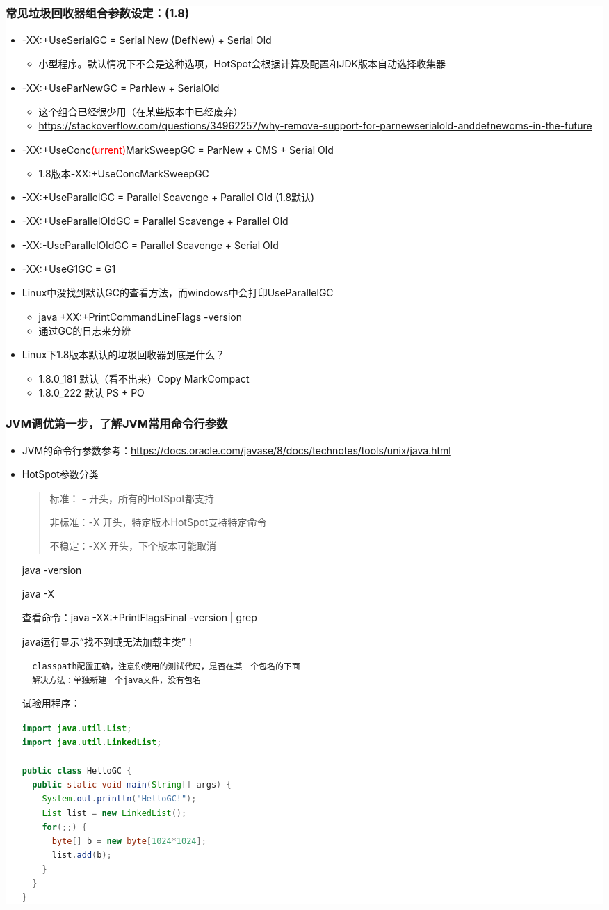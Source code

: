 
### 常见垃圾回收器组合参数设定：(1.8)

* -XX:+UseSerialGC = Serial New (DefNew) + Serial Old
  * 小型程序。默认情况下不会是这种选项，HotSpot会根据计算及配置和JDK版本自动选择收集器
* -XX:+UseParNewGC = ParNew + SerialOld
  * 这个组合已经很少用（在某些版本中已经废弃）
  * https://stackoverflow.com/questions/34962257/why-remove-support-for-parnewserialold-anddefnewcms-in-the-future
* -XX:+UseConc<font color=red>(urrent)</font>MarkSweepGC = ParNew + CMS + Serial Old
  *   1.8版本-XX:+UseConcMarkSweepGC
* -XX:+UseParallelGC = Parallel Scavenge + Parallel Old (1.8默认) 
* -XX:+UseParallelOldGC = Parallel Scavenge + Parallel Old
* -XX:-UseParallelOldGC = Parallel Scavenge + Serial Old
* -XX:+UseG1GC = G1
* Linux中没找到默认GC的查看方法，而windows中会打印UseParallelGC 
  * java +XX:+PrintCommandLineFlags -version
  * 通过GC的日志来分辨

* Linux下1.8版本默认的垃圾回收器到底是什么？

  * 1.8.0_181 默认（看不出来）Copy MarkCompact
  * 1.8.0_222 默认 PS + PO

### JVM调优第一步，了解JVM常用命令行参数

* JVM的命令行参数参考：https://docs.oracle.com/javase/8/docs/technotes/tools/unix/java.html

* HotSpot参数分类

  > 标准： - 开头，所有的HotSpot都支持
  >
  > 非标准：-X 开头，特定版本HotSpot支持特定命令
  >
  > 不稳定：-XX 开头，下个版本可能取消

  java -version

  java -X

  查看命令：java -XX:+PrintFlagsFinal -version | grep

  java运行显示“找不到或无法加载主类”！
  
        classpath配置正确，注意你使用的测试代码，是否在某一个包名的下面
        解决方法：单独新建一个java文件，没有包名
    

  试验用程序：

  ```java
  import java.util.List;
  import java.util.LinkedList;
  
  public class HelloGC {
    public static void main(String[] args) {
      System.out.println("HelloGC!");
      List list = new LinkedList();
      for(;;) {
        byte[] b = new byte[1024*1024];
        list.add(b);
      }
    }
  }
  ```
